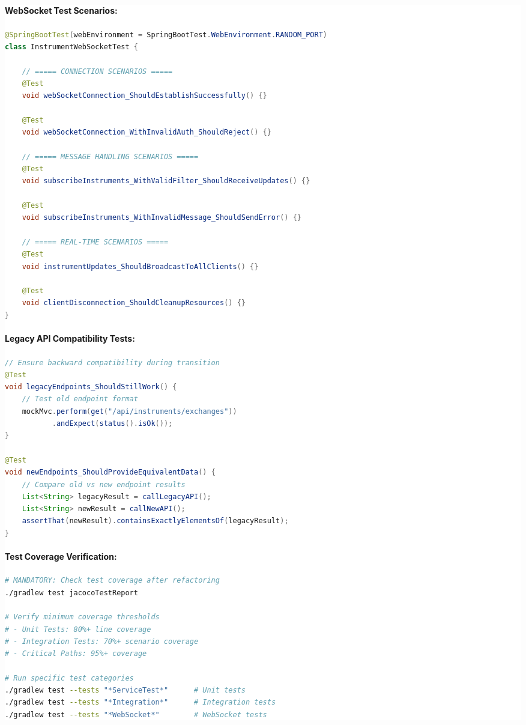 #### **WebSocket Test Scenarios:**

```java
@SpringBootTest(webEnvironment = SpringBootTest.WebEnvironment.RANDOM_PORT)
class InstrumentWebSocketTest {
    
    // ===== CONNECTION SCENARIOS =====
    @Test
    void webSocketConnection_ShouldEstablishSuccessfully() {}
    
    @Test
    void webSocketConnection_WithInvalidAuth_ShouldReject() {}
    
    // ===== MESSAGE HANDLING SCENARIOS =====
    @Test
    void subscribeInstruments_WithValidFilter_ShouldReceiveUpdates() {}
    
    @Test
    void subscribeInstruments_WithInvalidMessage_ShouldSendError() {}
    
    // ===== REAL-TIME SCENARIOS =====
    @Test
    void instrumentUpdates_ShouldBroadcastToAllClients() {}
    
    @Test
    void clientDisconnection_ShouldCleanupResources() {}
}
```

#### **Legacy API Compatibility Tests:**

```java
// Ensure backward compatibility during transition
@Test
void legacyEndpoints_ShouldStillWork() {
    // Test old endpoint format
    mockMvc.perform(get("/api/instruments/exchanges"))
           .andExpect(status().isOk());
}

@Test
void newEndpoints_ShouldProvideEquivalentData() {
    // Compare old vs new endpoint results
    List<String> legacyResult = callLegacyAPI();
    List<String> newResult = callNewAPI();
    assertThat(newResult).containsExactlyElementsOf(legacyResult);
}
```

#### **Test Coverage Verification:**

```bash
# MANDATORY: Check test coverage after refactoring
./gradlew test jacocoTestReport

# Verify minimum coverage thresholds
# - Unit Tests: 80%+ line coverage
# - Integration Tests: 70%+ scenario coverage
# - Critical Paths: 95%+ coverage

# Run specific test categories
./gradlew test --tests "*ServiceTest*"      # Unit tests
./gradlew test --tests "*Integration*"      # Integration tests
./gradlew test --tests "*WebSocket*"        # WebSocket tests
```
